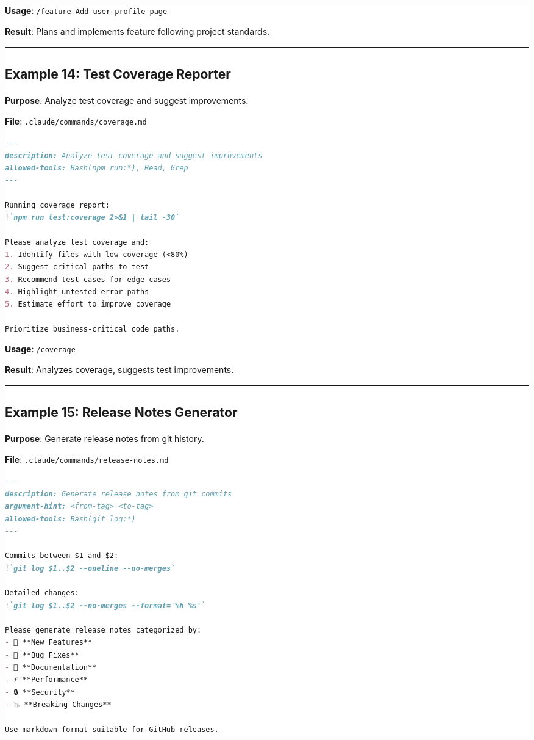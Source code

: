 
**Usage**: `/feature Add user profile page`

**Result**: Plans and implements feature following project standards.

---

## Example 14: Test Coverage Reporter

**Purpose**: Analyze test coverage and suggest improvements.

**File**: `.claude/commands/coverage.md`

```markdown
---
description: Analyze test coverage and suggest improvements
allowed-tools: Bash(npm run:*), Read, Grep
---

Running coverage report:
!`npm run test:coverage 2>&1 | tail -30`

Please analyze test coverage and:
1. Identify files with low coverage (<80%)
2. Suggest critical paths to test
3. Recommend test cases for edge cases
4. Highlight untested error paths
5. Estimate effort to improve coverage

Prioritize business-critical code paths.
```

**Usage**: `/coverage`

**Result**: Analyzes coverage, suggests test improvements.

---

## Example 15: Release Notes Generator

**Purpose**: Generate release notes from git history.

**File**: `.claude/commands/release-notes.md`

```markdown
---
description: Generate release notes from git commits
argument-hint: <from-tag> <to-tag>
allowed-tools: Bash(git log:*)
---

Commits between $1 and $2:
!`git log $1..$2 --oneline --no-merges`

Detailed changes:
!`git log $1..$2 --no-merges --format='%h %s'`

Please generate release notes categorized by:
- 🚀 **New Features**
- 🐛 **Bug Fixes**
- 📝 **Documentation**
- ⚡ **Performance**
- 🔒 **Security**
- 💥 **Breaking Changes**

Use markdown format suitable for GitHub releases.
```
